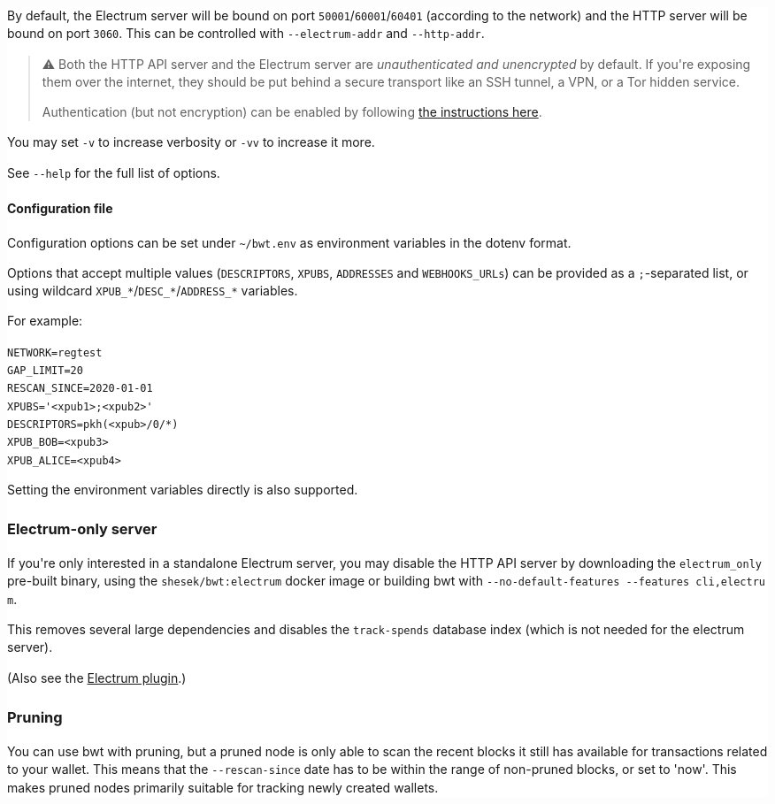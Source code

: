 By default, the Electrum server will be bound on port `50001`/`60001`/`60401` (according to the network)
and the HTTP server will be bound on port `3060`. This can be controlled with `--electrum-addr`
and `--http-addr`.

> ⚠️ Both the HTTP API server and the Electrum server are *unauthenticated and unencrypted* by default.
> If you're exposing them over the internet, they should be put behind a secure transport like an SSH tunnel,
> a VPN, or a Tor hidden service.
>
> Authentication (but not encryption) can be enabled by following [the instructions here](doc/auth.md).


You may set `-v` to increase verbosity or `-vv` to increase it more.

See `--help` for the full list of options.

#### Configuration file

Configuration options can be set under `~/bwt.env` as environment variables in the dotenv format.

Options that accept multiple values (`DESCRIPTORS`, `XPUBS`, `ADDRESSES` and `WEBHOOKS_URLs`)
can be provided as a `;`-separated list, or using wildcard `XPUB_*`/`DESC_*`/`ADDRESS_*` variables.

For example:

```
NETWORK=regtest
GAP_LIMIT=20
RESCAN_SINCE=2020-01-01
XPUBS='<xpub1>;<xpub2>'
DESCRIPTORS=pkh(<xpub>/0/*)
XPUB_BOB=<xpub3>
XPUB_ALICE=<xpub4>
```

Setting the environment variables directly is also supported.

### Electrum-only server

If you're only interested in a standalone Electrum server, you may disable the HTTP API server
by downloading the `electrum_only` pre-built binary,
using the `shesek/bwt:electrum` docker image
or building bwt with `--no-default-features --features cli,electrum`.

This removes several large dependencies and disables the `track-spends` database index
(which is not needed for the electrum server).

(Also see the [Electrum plugin](https://github.com/bwt-dev/bwt-electrum-plugin).)

### Pruning

You can use bwt with pruning, but a pruned node is only able to scan the recent blocks it still has available for transactions related to your wallet. This means that the `--rescan-since` date has to be within the range of non-pruned blocks, or set to 'now'. This makes pruned nodes primarily suitable for tracking newly created wallets.
